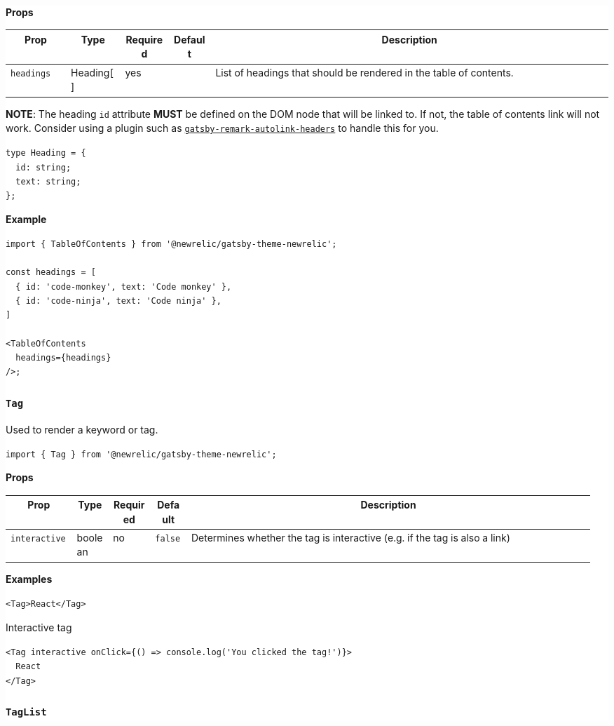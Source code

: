 **Props**

<table><colgroup><col style="width: 10%" /><col style="width: 9%" /><col style="width: 8%" /><col style="width: 7%" /><col style="width: 66%" /></colgroup><thead><tr class="header"><th>Prop</th><th>Type</th><th>Required</th><th>Default</th><th>Description</th></tr></thead><tbody><tr class="odd"><td><code>headings</code></td><td>Heading[]</td><td>yes</td><td></td><td>List of headings that should be rendered in the table of contents.</td></tr></tbody></table>

**NOTE**: The heading `id` attribute **MUST** be defined on the DOM node that will be linked to. If not, the table of contents link will not work. Consider using a plugin such as [`gatsby-remark-autolink-headers`](https://www.gatsbyjs.com/plugins/gatsby-remark-autolink-headers/) to handle this for you.

    type Heading = {
      id: string;
      text: string;
    };

**Example**

    import { TableOfContents } from '@newrelic/gatsby-theme-newrelic';

    const headings = [
      { id: 'code-monkey', text: 'Code monkey' },
      { id: 'code-ninja', text: 'Code ninja' },
    ]

    <TableOfContents
      headings={headings}
    />;

### `Tag`

Used to render a keyword or tag.

    import { Tag } from '@newrelic/gatsby-theme-newrelic';

**Props**

<table style="width:97%;"><colgroup><col style="width: 11%" /><col style="width: 6%" /><col style="width: 7%" /><col style="width: 6%" /><col style="width: 67%" /></colgroup><thead><tr class="header"><th>Prop</th><th>Type</th><th>Required</th><th>Default</th><th>Description</th></tr></thead><tbody><tr class="odd"><td><code>interactive</code></td><td>boolean</td><td>no</td><td><code>false</code></td><td>Determines whether the tag is interactive (e.g. if the tag is also a link)</td></tr></tbody></table>

**Examples**

    <Tag>React</Tag>

Interactive tag

    <Tag interactive onClick={() => console.log('You clicked the tag!')}>
      React
    </Tag>

### `TagList`
